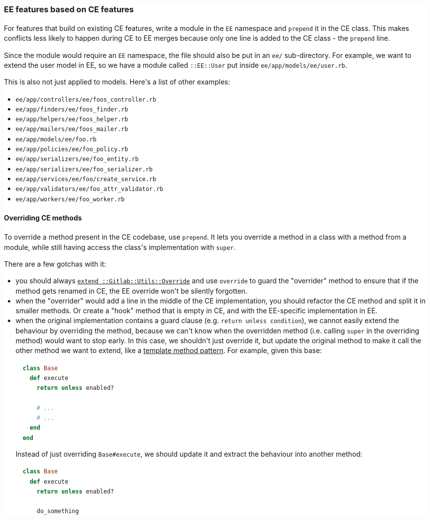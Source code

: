 ### EE features based on CE features

For features that build on existing CE features, write a module in the
`EE` namespace and `prepend` it in the CE class. This makes conflicts
less likely to happen during CE to EE merges because only one line is
added to the CE class - the `prepend` line.

Since the module would require an `EE` namespace, the file should also be
put in an `ee/` sub-directory. For example, we want to extend the user model
in EE, so we have a module called `::EE::User` put inside
`ee/app/models/ee/user.rb`.

This is also not just applied to models. Here's a list of other examples:

- `ee/app/controllers/ee/foos_controller.rb`
- `ee/app/finders/ee/foos_finder.rb`
- `ee/app/helpers/ee/foos_helper.rb`
- `ee/app/mailers/ee/foos_mailer.rb`
- `ee/app/models/ee/foo.rb`
- `ee/app/policies/ee/foo_policy.rb`
- `ee/app/serializers/ee/foo_entity.rb`
- `ee/app/serializers/ee/foo_serializer.rb`
- `ee/app/services/ee/foo/create_service.rb`
- `ee/app/validators/ee/foo_attr_validator.rb`
- `ee/app/workers/ee/foo_worker.rb`

#### Overriding CE methods

To override a method present in the CE codebase, use `prepend`. It
lets you override a method in a class with a method from a module, while
still having access the class's implementation with `super`.

There are a few gotchas with it:

- you should always [`extend ::Gitlab::Utils::Override`] and use `override` to
  guard the "overrider" method to ensure that if the method gets renamed in
  CE, the EE override won't be silently forgotten.
- when the "overrider" would add a line in the middle of the CE
  implementation, you should refactor the CE method and split it in
  smaller methods. Or create a "hook" method that is empty in CE,
  and with the EE-specific implementation in EE.
- when the original implementation contains a guard clause (e.g.
  `return unless condition`), we cannot easily extend the behaviour by
  overriding the method, because we can't know when the overridden method
  (i.e. calling `super` in the overriding method) would want to stop early.
  In this case, we shouldn't just override it, but update the original method
  to make it call the other method we want to extend, like a [template method
  pattern](https://en.wikipedia.org/wiki/Template_method_pattern).
  For example, given this base:
  ``` ruby
    class Base
      def execute
        return unless enabled?

        # ...
        # ...
      end
    end
  ```
  Instead of just overriding `Base#execute`, we should update it and extract
  the behaviour into another method:
  ``` ruby
    class Base
      def execute
        return unless enabled?

        do_something
  ```

[ee-as-ce]: https://gitlab.com/gitlab-org/gitlab-ee/issues/2500
[single code base]: https://gitlab.com/gitlab-org/gitlab-ee/issues/2952#note_41016454
[`extend ::Gitlab::Utils::Override`]: utilities.md#override
[ce-mr-full-private]: https://gitlab.com/gitlab-org/gitlab-ce/merge_requests/12373
[ee-mr-full-private]: https://gitlab.com/gitlab-org/gitlab-ee/merge_requests/2199